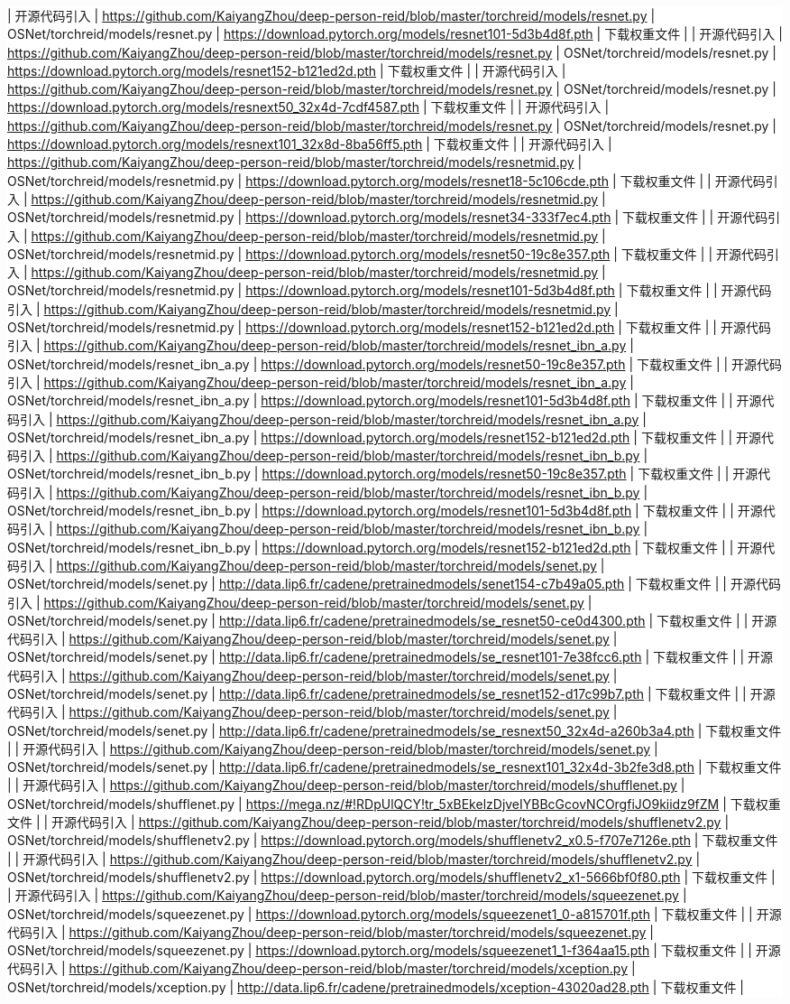 | 开源代码引入 | https://github.com/KaiyangZhou/deep-person-reid/blob/master/torchreid/models/resnet.py | OSNet/torchreid/models/resnet.py | https://download.pytorch.org/models/resnet101-5d3b4d8f.pth | 下载权重文件 |
| 开源代码引入 | https://github.com/KaiyangZhou/deep-person-reid/blob/master/torchreid/models/resnet.py | OSNet/torchreid/models/resnet.py | https://download.pytorch.org/models/resnet152-b121ed2d.pth | 下载权重文件 |
| 开源代码引入 | https://github.com/KaiyangZhou/deep-person-reid/blob/master/torchreid/models/resnet.py | OSNet/torchreid/models/resnet.py | https://download.pytorch.org/models/resnext50_32x4d-7cdf4587.pth | 下载权重文件 |
| 开源代码引入 | https://github.com/KaiyangZhou/deep-person-reid/blob/master/torchreid/models/resnet.py | OSNet/torchreid/models/resnet.py | https://download.pytorch.org/models/resnext101_32x8d-8ba56ff5.pth | 下载权重文件 |
| 开源代码引入 | https://github.com/KaiyangZhou/deep-person-reid/blob/master/torchreid/models/resnetmid.py | OSNet/torchreid/models/resnetmid.py | https://download.pytorch.org/models/resnet18-5c106cde.pth | 下载权重文件 |
| 开源代码引入 | https://github.com/KaiyangZhou/deep-person-reid/blob/master/torchreid/models/resnetmid.py | OSNet/torchreid/models/resnetmid.py | https://download.pytorch.org/models/resnet34-333f7ec4.pth | 下载权重文件 |
| 开源代码引入 | https://github.com/KaiyangZhou/deep-person-reid/blob/master/torchreid/models/resnetmid.py | OSNet/torchreid/models/resnetmid.py | https://download.pytorch.org/models/resnet50-19c8e357.pth | 下载权重文件 |
| 开源代码引入 | https://github.com/KaiyangZhou/deep-person-reid/blob/master/torchreid/models/resnetmid.py | OSNet/torchreid/models/resnetmid.py | https://download.pytorch.org/models/resnet101-5d3b4d8f.pth | 下载权重文件 |
| 开源代码引入 | https://github.com/KaiyangZhou/deep-person-reid/blob/master/torchreid/models/resnetmid.py | OSNet/torchreid/models/resnetmid.py | https://download.pytorch.org/models/resnet152-b121ed2d.pth | 下载权重文件 |
| 开源代码引入 | https://github.com/KaiyangZhou/deep-person-reid/blob/master/torchreid/models/resnet_ibn_a.py | OSNet/torchreid/models/resnet_ibn_a.py | https://download.pytorch.org/models/resnet50-19c8e357.pth | 下载权重文件 |
| 开源代码引入 | https://github.com/KaiyangZhou/deep-person-reid/blob/master/torchreid/models/resnet_ibn_a.py | OSNet/torchreid/models/resnet_ibn_a.py | https://download.pytorch.org/models/resnet101-5d3b4d8f.pth | 下载权重文件 |
| 开源代码引入 | https://github.com/KaiyangZhou/deep-person-reid/blob/master/torchreid/models/resnet_ibn_a.py | OSNet/torchreid/models/resnet_ibn_a.py | https://download.pytorch.org/models/resnet152-b121ed2d.pth | 下载权重文件 |
| 开源代码引入 | https://github.com/KaiyangZhou/deep-person-reid/blob/master/torchreid/models/resnet_ibn_b.py | OSNet/torchreid/models/resnet_ibn_b.py | https://download.pytorch.org/models/resnet50-19c8e357.pth | 下载权重文件 |
| 开源代码引入 | https://github.com/KaiyangZhou/deep-person-reid/blob/master/torchreid/models/resnet_ibn_b.py | OSNet/torchreid/models/resnet_ibn_b.py | https://download.pytorch.org/models/resnet101-5d3b4d8f.pth | 下载权重文件 |
| 开源代码引入 | https://github.com/KaiyangZhou/deep-person-reid/blob/master/torchreid/models/resnet_ibn_b.py | OSNet/torchreid/models/resnet_ibn_b.py | https://download.pytorch.org/models/resnet152-b121ed2d.pth | 下载权重文件 |
| 开源代码引入 | https://github.com/KaiyangZhou/deep-person-reid/blob/master/torchreid/models/senet.py | OSNet/torchreid/models/senet.py | http://data.lip6.fr/cadene/pretrainedmodels/senet154-c7b49a05.pth | 下载权重文件 |
| 开源代码引入 | https://github.com/KaiyangZhou/deep-person-reid/blob/master/torchreid/models/senet.py | OSNet/torchreid/models/senet.py | http://data.lip6.fr/cadene/pretrainedmodels/se_resnet50-ce0d4300.pth | 下载权重文件 |
| 开源代码引入 | https://github.com/KaiyangZhou/deep-person-reid/blob/master/torchreid/models/senet.py | OSNet/torchreid/models/senet.py | http://data.lip6.fr/cadene/pretrainedmodels/se_resnet101-7e38fcc6.pth | 下载权重文件 |
| 开源代码引入 | https://github.com/KaiyangZhou/deep-person-reid/blob/master/torchreid/models/senet.py | OSNet/torchreid/models/senet.py | http://data.lip6.fr/cadene/pretrainedmodels/se_resnet152-d17c99b7.pth | 下载权重文件 |
| 开源代码引入 | https://github.com/KaiyangZhou/deep-person-reid/blob/master/torchreid/models/senet.py | OSNet/torchreid/models/senet.py | http://data.lip6.fr/cadene/pretrainedmodels/se_resnext50_32x4d-a260b3a4.pth | 下载权重文件 |
| 开源代码引入 | https://github.com/KaiyangZhou/deep-person-reid/blob/master/torchreid/models/senet.py | OSNet/torchreid/models/senet.py | http://data.lip6.fr/cadene/pretrainedmodels/se_resnext101_32x4d-3b2fe3d8.pth | 下载权重文件 |
| 开源代码引入 | https://github.com/KaiyangZhou/deep-person-reid/blob/master/torchreid/models/shufflenet.py | OSNet/torchreid/models/shufflenet.py | https://mega.nz/#!RDpUlQCY!tr_5xBEkelzDjveIYBBcGcovNCOrgfiJO9kiidz9fZM | 下载权重文件 |
| 开源代码引入 | https://github.com/KaiyangZhou/deep-person-reid/blob/master/torchreid/models/shufflenetv2.py | OSNet/torchreid/models/shufflenetv2.py | https://download.pytorch.org/models/shufflenetv2_x0.5-f707e7126e.pth | 下载权重文件 |
| 开源代码引入 | https://github.com/KaiyangZhou/deep-person-reid/blob/master/torchreid/models/shufflenetv2.py | OSNet/torchreid/models/shufflenetv2.py | https://download.pytorch.org/models/shufflenetv2_x1-5666bf0f80.pth | 下载权重文件 |
| 开源代码引入 | https://github.com/KaiyangZhou/deep-person-reid/blob/master/torchreid/models/squeezenet.py | OSNet/torchreid/models/squeezenet.py | https://download.pytorch.org/models/squeezenet1_0-a815701f.pth | 下载权重文件 |
| 开源代码引入 | https://github.com/KaiyangZhou/deep-person-reid/blob/master/torchreid/models/squeezenet.py | OSNet/torchreid/models/squeezenet.py | https://download.pytorch.org/models/squeezenet1_1-f364aa15.pth | 下载权重文件 |
| 开源代码引入 | https://github.com/KaiyangZhou/deep-person-reid/blob/master/torchreid/models/xception.py | OSNet/torchreid/models/xception.py | http://data.lip6.fr/cadene/pretrainedmodels/xception-43020ad28.pth | 下载权重文件 |